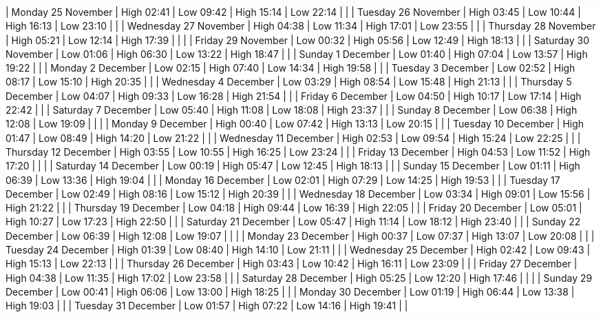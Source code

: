 | Monday 25 November | High 02:41 | Low 09:42 | High 15:14 | Low 22:14 |  |
| Tuesday 26 November | High 03:45 | Low 10:44 | High 16:13 | Low 23:10 |  |
| Wednesday 27 November | High 04:38 | Low 11:34 | High 17:01 | Low 23:55 |  |
| Thursday 28 November | High 05:21 | Low 12:14 | High 17:39 |  |  |
| Friday 29 November | Low 00:32 | High 05:56 | Low 12:49 | High 18:13 |  |
| Saturday 30 November | Low 01:06 | High 06:30 | Low 13:22 | High 18:47 |  |
| Sunday 1 December | Low 01:40 | High 07:04 | Low 13:57 | High 19:22 |  |
| Monday 2 December | Low 02:15 | High 07:40 | Low 14:34 | High 19:58 |  |
| Tuesday 3 December | Low 02:52 | High 08:17 | Low 15:10 | High 20:35 |  |
| Wednesday 4 December | Low 03:29 | High 08:54 | Low 15:48 | High 21:13 |  |
| Thursday 5 December | Low 04:07 | High 09:33 | Low 16:28 | High 21:54 |  |
| Friday 6 December | Low 04:50 | High 10:17 | Low 17:14 | High 22:42 |  |
| Saturday 7 December | Low 05:40 | High 11:08 | Low 18:08 | High 23:37 |  |
| Sunday 8 December | Low 06:38 | High 12:08 | Low 19:09 |  |  |
| Monday 9 December | High 00:40 | Low 07:42 | High 13:13 | Low 20:15 |  |
| Tuesday 10 December | High 01:47 | Low 08:49 | High 14:20 | Low 21:22 |  |
| Wednesday 11 December | High 02:53 | Low 09:54 | High 15:24 | Low 22:25 |  |
| Thursday 12 December | High 03:55 | Low 10:55 | High 16:25 | Low 23:24 |  |
| Friday 13 December | High 04:53 | Low 11:52 | High 17:20 |  |  |
| Saturday 14 December | Low 00:19 | High 05:47 | Low 12:45 | High 18:13 |  |
| Sunday 15 December | Low 01:11 | High 06:39 | Low 13:36 | High 19:04 |  |
| Monday 16 December | Low 02:01 | High 07:29 | Low 14:25 | High 19:53 |  |
| Tuesday 17 December | Low 02:49 | High 08:16 | Low 15:12 | High 20:39 |  |
| Wednesday 18 December | Low 03:34 | High 09:01 | Low 15:56 | High 21:22 |  |
| Thursday 19 December | Low 04:18 | High 09:44 | Low 16:39 | High 22:05 |  |
| Friday 20 December | Low 05:01 | High 10:27 | Low 17:23 | High 22:50 |  |
| Saturday 21 December | Low 05:47 | High 11:14 | Low 18:12 | High 23:40 |  |
| Sunday 22 December | Low 06:39 | High 12:08 | Low 19:07 |  |  |
| Monday 23 December | High 00:37 | Low 07:37 | High 13:07 | Low 20:08 |  |
| Tuesday 24 December | High 01:39 | Low 08:40 | High 14:10 | Low 21:11 |  |
| Wednesday 25 December | High 02:42 | Low 09:43 | High 15:13 | Low 22:13 |  |
| Thursday 26 December | High 03:43 | Low 10:42 | High 16:11 | Low 23:09 |  |
| Friday 27 December | High 04:38 | Low 11:35 | High 17:02 | Low 23:58 |  |
| Saturday 28 December | High 05:25 | Low 12:20 | High 17:46 |  |  |
| Sunday 29 December | Low 00:41 | High 06:06 | Low 13:00 | High 18:25 |  |
| Monday 30 December | Low 01:19 | High 06:44 | Low 13:38 | High 19:03 |  |
| Tuesday 31 December | Low 01:57 | High 07:22 | Low 14:16 | High 19:41 |  |
